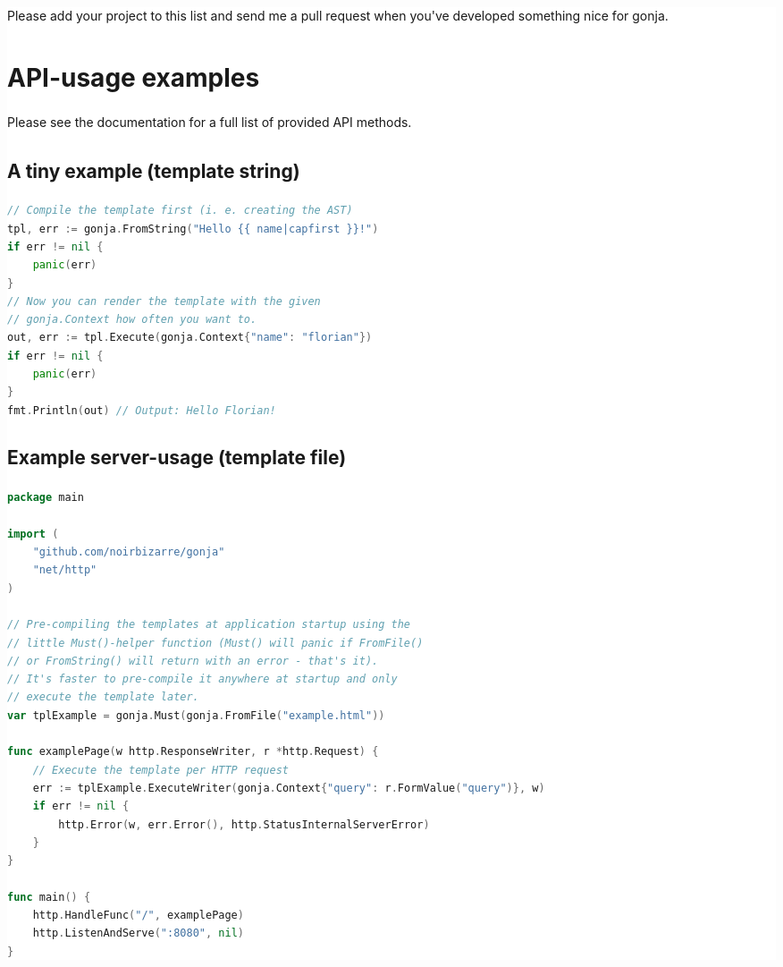 Please add your project to this list and send me a pull request when you've developed something nice for gonja.

# API-usage examples

Please see the documentation for a full list of provided API methods.

## A tiny example (template string)

```Go
// Compile the template first (i. e. creating the AST)
tpl, err := gonja.FromString("Hello {{ name|capfirst }}!")
if err != nil {
	panic(err)
}
// Now you can render the template with the given 
// gonja.Context how often you want to.
out, err := tpl.Execute(gonja.Context{"name": "florian"})
if err != nil {
	panic(err)
}
fmt.Println(out) // Output: Hello Florian!
```

## Example server-usage (template file)

```Go
package main

import (
	"github.com/noirbizarre/gonja"
	"net/http"
)

// Pre-compiling the templates at application startup using the
// little Must()-helper function (Must() will panic if FromFile()
// or FromString() will return with an error - that's it).
// It's faster to pre-compile it anywhere at startup and only
// execute the template later.
var tplExample = gonja.Must(gonja.FromFile("example.html"))

func examplePage(w http.ResponseWriter, r *http.Request) {
	// Execute the template per HTTP request
	err := tplExample.ExecuteWriter(gonja.Context{"query": r.FormValue("query")}, w)
	if err != nil {
		http.Error(w, err.Error(), http.StatusInternalServerError)
	}
}

func main() {
	http.HandleFunc("/", examplePage)
	http.ListenAndServe(":8080", nil)
}
```
